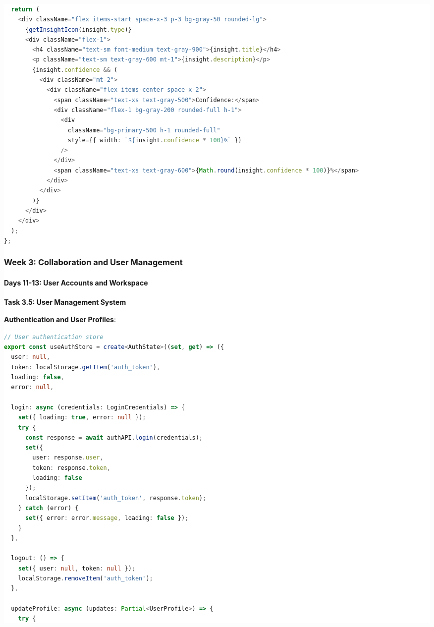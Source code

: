 ```typescript
  return (
    <div className="flex items-start space-x-3 p-3 bg-gray-50 rounded-lg">
      {getInsightIcon(insight.type)}
      <div className="flex-1">
        <h4 className="text-sm font-medium text-gray-900">{insight.title}</h4>
        <p className="text-sm text-gray-600 mt-1">{insight.description}</p>
        {insight.confidence && (
          <div className="mt-2">
            <div className="flex items-center space-x-2">
              <span className="text-xs text-gray-500">Confidence:</span>
              <div className="flex-1 bg-gray-200 rounded-full h-1">
                <div
                  className="bg-primary-500 h-1 rounded-full"
                  style={{ width: `${insight.confidence * 100}%` }}
                />
              </div>
              <span className="text-xs text-gray-600">{Math.round(insight.confidence * 100)}%</span>
            </div>
          </div>
        )}
      </div>
    </div>
  );
};
```

### **Week 3: Collaboration and User Management**

#### **Days 11-13: User Accounts and Workspace**

**Task 3.5: User Management System**

**Authentication and User Profiles**:
```typescript
// User authentication store
export const useAuthStore = create<AuthState>((set, get) => ({
  user: null,
  token: localStorage.getItem('auth_token'),
  loading: false,
  error: null,

  login: async (credentials: LoginCredentials) => {
    set({ loading: true, error: null });
    try {
      const response = await authAPI.login(credentials);
      set({
        user: response.user,
        token: response.token,
        loading: false
      });
      localStorage.setItem('auth_token', response.token);
    } catch (error) {
      set({ error: error.message, loading: false });
    }
  },

  logout: () => {
    set({ user: null, token: null });
    localStorage.removeItem('auth_token');
  },

  updateProfile: async (updates: Partial<UserProfile>) => {
    try {
```